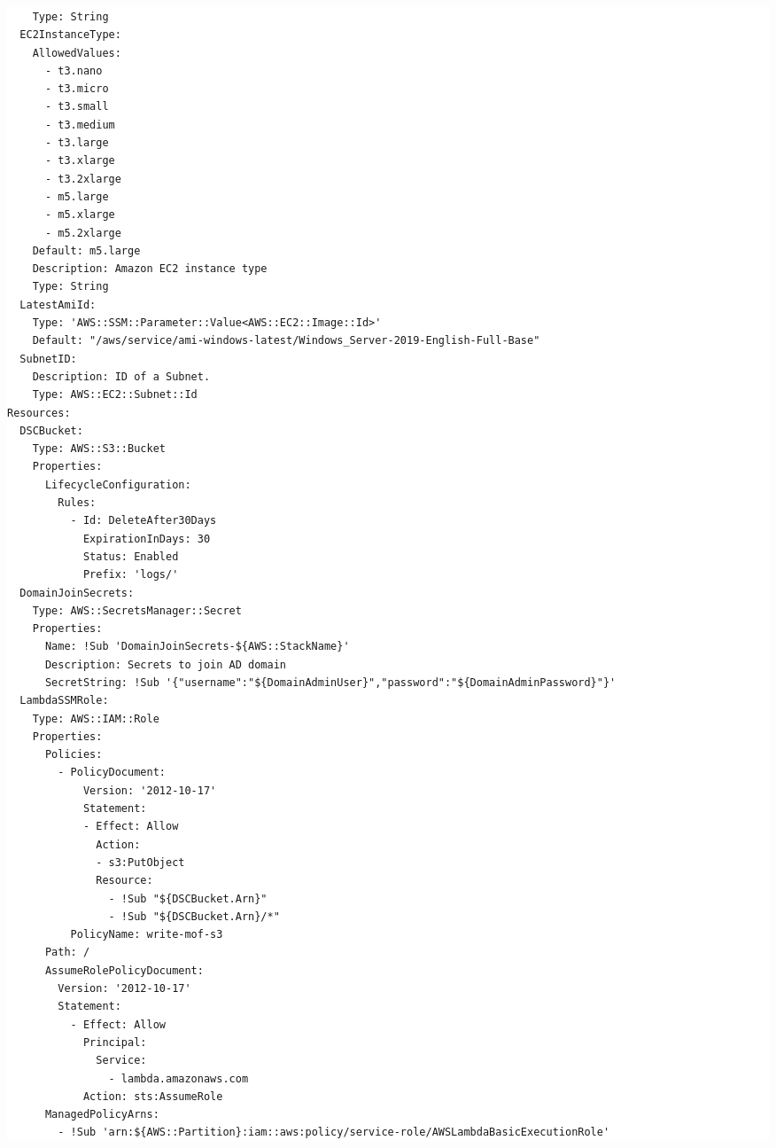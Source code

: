 ```
    Type: String
  EC2InstanceType:
    AllowedValues:
      - t3.nano
      - t3.micro
      - t3.small
      - t3.medium
      - t3.large
      - t3.xlarge
      - t3.2xlarge
      - m5.large
      - m5.xlarge
      - m5.2xlarge
    Default: m5.large
    Description: Amazon EC2 instance type
    Type: String
  LatestAmiId:
    Type: 'AWS::SSM::Parameter::Value<AWS::EC2::Image::Id>'
    Default: "/aws/service/ami-windows-latest/Windows_Server-2019-English-Full-Base"
  SubnetID:
    Description: ID of a Subnet.
    Type: AWS::EC2::Subnet::Id
Resources:
  DSCBucket:
    Type: AWS::S3::Bucket
    Properties:
      LifecycleConfiguration:
        Rules:
          - Id: DeleteAfter30Days
            ExpirationInDays: 30
            Status: Enabled
            Prefix: 'logs/'
  DomainJoinSecrets:
    Type: AWS::SecretsManager::Secret
    Properties:
      Name: !Sub 'DomainJoinSecrets-${AWS::StackName}'
      Description: Secrets to join AD domain
      SecretString: !Sub '{"username":"${DomainAdminUser}","password":"${DomainAdminPassword}"}'
  LambdaSSMRole:
    Type: AWS::IAM::Role
    Properties:
      Policies:
        - PolicyDocument:
            Version: '2012-10-17'
            Statement:
            - Effect: Allow
              Action:
              - s3:PutObject
              Resource:
                - !Sub "${DSCBucket.Arn}"
                - !Sub "${DSCBucket.Arn}/*"
          PolicyName: write-mof-s3
      Path: /
      AssumeRolePolicyDocument:
        Version: '2012-10-17'
        Statement:
          - Effect: Allow
            Principal:
              Service: 
                - lambda.amazonaws.com
            Action: sts:AssumeRole
      ManagedPolicyArns:
        - !Sub 'arn:${AWS::Partition}:iam::aws:policy/service-role/AWSLambdaBasicExecutionRole'
```